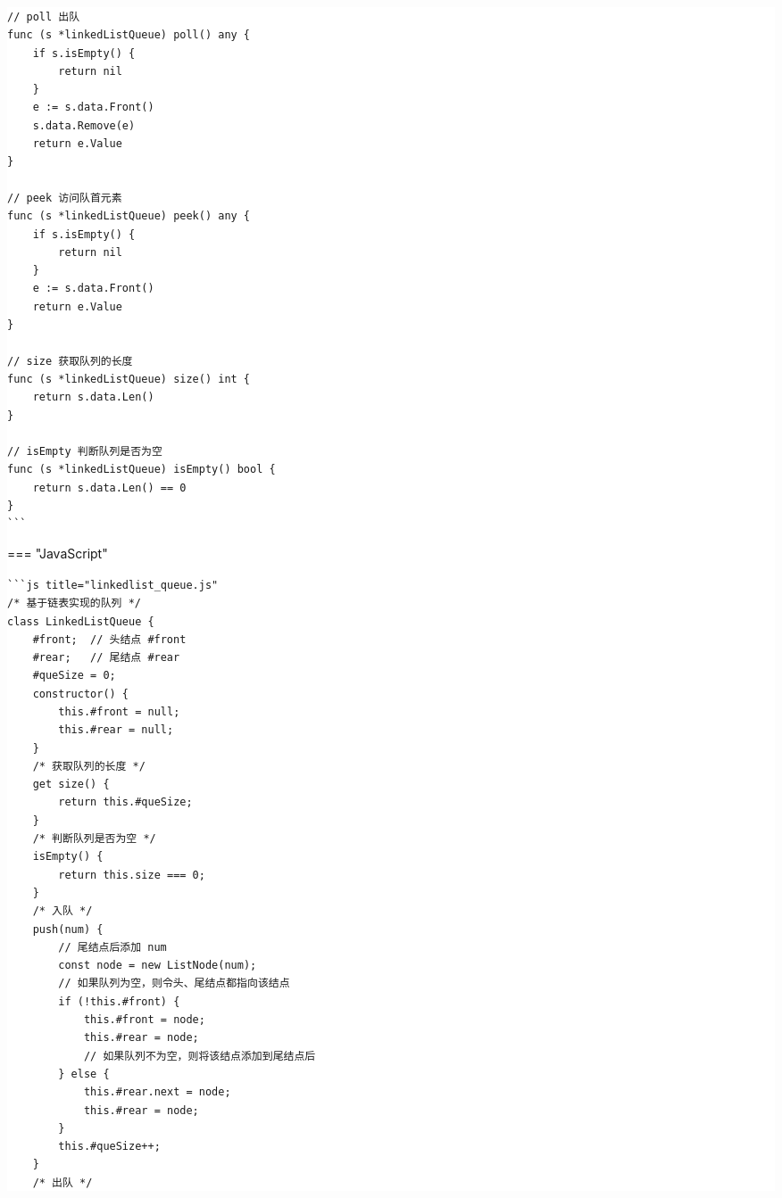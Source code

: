     // poll 出队
    func (s *linkedListQueue) poll() any {
        if s.isEmpty() {
            return nil
        }
        e := s.data.Front()
        s.data.Remove(e)
        return e.Value
    }
    
    // peek 访问队首元素
    func (s *linkedListQueue) peek() any {
        if s.isEmpty() {
            return nil
        }
        e := s.data.Front()
        return e.Value
    }
    
    // size 获取队列的长度
    func (s *linkedListQueue) size() int {
        return s.data.Len()
    }
    
    // isEmpty 判断队列是否为空
    func (s *linkedListQueue) isEmpty() bool {
        return s.data.Len() == 0
    }
    ```

=== "JavaScript"

    ```js title="linkedlist_queue.js"
    /* 基于链表实现的队列 */
    class LinkedListQueue {
        #front;  // 头结点 #front
        #rear;   // 尾结点 #rear
        #queSize = 0;
        constructor() {
            this.#front = null;
            this.#rear = null;
        }
        /* 获取队列的长度 */
        get size() {
            return this.#queSize;
        }
        /* 判断队列是否为空 */
        isEmpty() {
            return this.size === 0;
        }
        /* 入队 */
        push(num) {
            // 尾结点后添加 num
            const node = new ListNode(num);
            // 如果队列为空，则令头、尾结点都指向该结点
            if (!this.#front) {
                this.#front = node;
                this.#rear = node;
                // 如果队列不为空，则将该结点添加到尾结点后
            } else {
                this.#rear.next = node;
                this.#rear = node;
            }
            this.#queSize++;
        }
        /* 出队 */